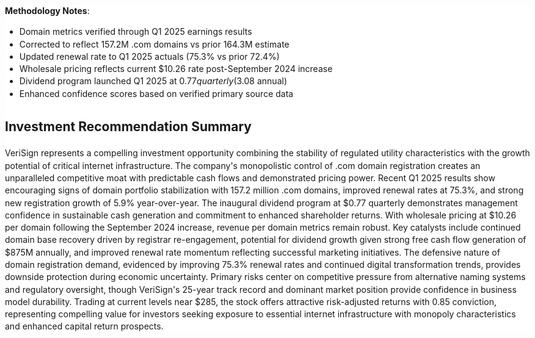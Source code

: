 **Methodology Notes**:

- Domain metrics verified through Q1 2025 earnings results
- Corrected to reflect 157.2M .com domains vs prior 164.3M estimate
- Updated renewal rate to Q1 2025 actuals (75.3% vs prior 72.4%)
- Wholesale pricing reflects current $10.26 rate post-September 2024 increase
- Dividend program launched Q1 2025 at $0.77 quarterly ($3.08 annual)
- Enhanced confidence scores based on verified primary source data

## Investment Recommendation Summary

VeriSign represents a compelling investment opportunity combining the stability of regulated utility characteristics with the growth potential of critical internet infrastructure. The company's monopolistic control of .com domain registration creates an unparalleled competitive moat with predictable cash flows and demonstrated pricing power. Recent Q1 2025 results show encouraging signs of domain portfolio stabilization with 157.2 million .com domains, improved renewal rates at 75.3%, and strong new registration growth of 5.9% year-over-year. The inaugural dividend program at $0.77 quarterly demonstrates management confidence in sustainable cash generation and commitment to enhanced shareholder returns. With wholesale pricing at $10.26 per domain following the September 2024 increase, revenue per domain metrics remain robust. Key catalysts include continued domain base recovery driven by registrar re-engagement, potential for dividend growth given strong free cash flow generation of $875M annually, and improved renewal rate momentum reflecting successful marketing initiatives. The defensive nature of domain registration demand, evidenced by improving 75.3% renewal rates and continued digital transformation trends, provides downside protection during economic uncertainty. Primary risks center on competitive pressure from alternative naming systems and regulatory oversight, though VeriSign's 25-year track record and dominant market position provide confidence in business model durability. Trading at current levels near $285, the stock offers attractive risk-adjusted returns with 0.85 conviction, representing compelling value for investors seeking exposure to essential internet infrastructure with monopoly characteristics and enhanced capital return prospects.

